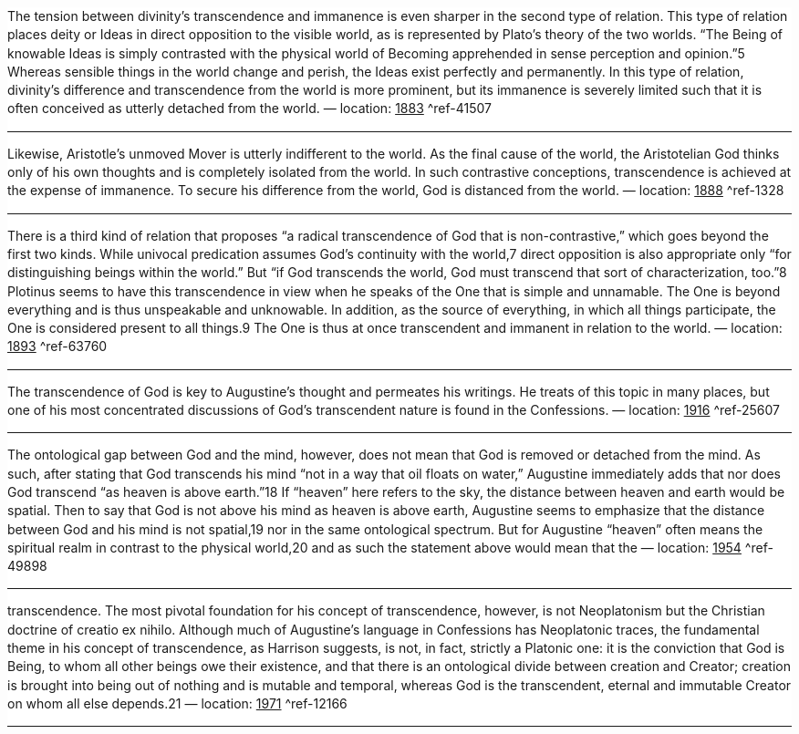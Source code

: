 The tension between divinity’s transcendence and immanence is even sharper in the second type of relation. This type of relation places deity or Ideas in direct opposition to the visible world, as is represented by Plato’s theory of the two worlds. “The Being of knowable Ideas is simply contrasted with the physical world of Becoming apprehended in sense perception and opinion.”5 Whereas sensible things in the world change and perish, the Ideas exist perfectly and permanently. In this type of relation, divinity’s difference and transcendence from the world is more prominent, but its immanence is severely limited such that it is often conceived as utterly detached from the world. — location: [1883](kindle://book?action=open&asin=B092SZSQ2W&location=1883) ^ref-41507

---
Likewise, Aristotle’s unmoved Mover is utterly indifferent to the world. As the final cause of the world, the Aristotelian God thinks only of his own thoughts and is completely isolated from the world. In such contrastive conceptions, transcendence is achieved at the expense of immanence. To secure his difference from the world, God is distanced from the world. — location: [1888](kindle://book?action=open&asin=B092SZSQ2W&location=1888) ^ref-1328

---
There is a third kind of relation that proposes “a radical transcendence of God that is non-contrastive,” which goes beyond the first two kinds. While univocal predication assumes God’s continuity with the world,7 direct opposition is also appropriate only “for distinguishing beings within the world.” But “if God transcends the world, God must transcend that sort of characterization, too.”8 Plotinus seems to have this transcendence in view when he speaks of the One that is simple and unnamable. The One is beyond everything and is thus unspeakable and unknowable. In addition, as the source of everything, in which all things participate, the One is considered present to all things.9 The One is thus at once transcendent and immanent in relation to the world. — location: [1893](kindle://book?action=open&asin=B092SZSQ2W&location=1893) ^ref-63760

---
The transcendence of God is key to Augustine’s thought and permeates his writings. He treats of this topic in many places, but one of his most concentrated discussions of God’s transcendent nature is found in the Confessions. — location: [1916](kindle://book?action=open&asin=B092SZSQ2W&location=1916) ^ref-25607

---
The ontological gap between God and the mind, however, does not mean that God is removed or detached from the mind. As such, after stating that God transcends his mind “not in a way that oil floats on water,” Augustine immediately adds that nor does God transcend “as heaven is above earth.”18 If “heaven” here refers to the sky, the distance between heaven and earth would be spatial. Then to say that God is not above his mind as heaven is above earth, Augustine seems to emphasize that the distance between God and his mind is not spatial,19 nor in the same ontological spectrum. But for Augustine “heaven” often means the spiritual realm in contrast to the physical world,20 and as such the statement above would mean that the — location: [1954](kindle://book?action=open&asin=B092SZSQ2W&location=1954) ^ref-49898

---
transcendence. The most pivotal foundation for his concept of transcendence, however, is not Neoplatonism but the Christian doctrine of creatio ex nihilo. Although much of Augustine’s language in Confessions has Neoplatonic traces, the fundamental theme in his concept of transcendence, as Harrison suggests, is not, in fact, strictly a Platonic one: it is the conviction that God is Being, to whom all other beings owe their existence, and that there is an ontological divide between creation and Creator; creation is brought into being out of nothing and is mutable and temporal, whereas God is the transcendent, eternal and immutable Creator on whom all else depends.21 — location: [1971](kindle://book?action=open&asin=B092SZSQ2W&location=1971) ^ref-12166

---
